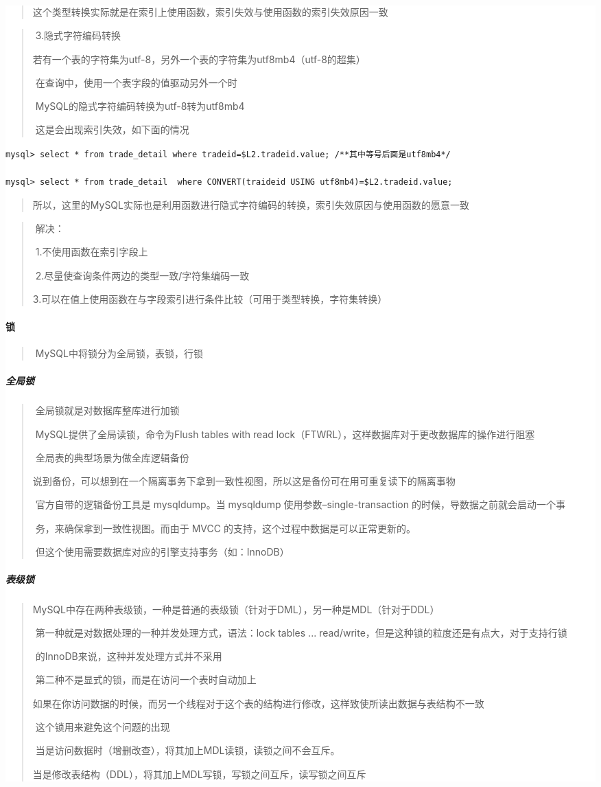 > ​		这个类型转换实际就是在索引上使用函数，索引失效与使用函数的索引失效原因一致

> ​		3.隐式字符编码转换
>
> ​		若有一个表的字符集为utf-8，另外一个表的字符集为utf8mb4（utf-8的超集）
>
> ​		在查询中，使用一个表字段的值驱动另外一个时
>
> ​		MySQL的隐式字符编码转换为utf-8转为utf8mb4
>
> ​		这是会出现索引失效，如下面的情况

```mysql
mysql> select * from trade_detail where tradeid=$L2.tradeid.value; /**其中等号后面是utf8mb4*/

mysql> select * from trade_detail  where CONVERT(traideid USING utf8mb4)=$L2.tradeid.value; 
```

> ​		所以，这里的MySQL实际也是利用函数进行隐式字符编码的转换，索引失效原因与使用函数的愿意一致

> ​		解决：
>
> ​				1.不使用函数在索引字段上
>
> ​				2.尽量使查询条件两边的类型一致/字符集编码一致
>
> ​				3.可以在值上使用函数在与字段索引进行条件比较（可用于类型转换，字符集转换）

#### <span id="lock">锁</span>

> ​		MySQL中将锁分为全局锁，表锁，行锁

##### 全局锁

> ​		全局锁就是对数据库整库进行加锁
>
> ​		MySQL提供了全局读锁，命令为Flush tables with read lock（FTWRL），这样数据库对于更改数据库的操作进行阻塞
>
> ​		全局表的典型场景为做全库逻辑备份
>
> ​		说到备份，可以想到在一个隔离事务下拿到一致性视图，所以这是备份可在用可重复读下的隔离事物
>
> ​		官方自带的逻辑备份工具是 mysqldump。当 mysqldump 使用参数–single-transaction 的时候，导数据之前就会启动一个事
>
> ​		务，来确保拿到一致性视图。而由于 MVCC 的支持，这个过程中数据是可以正常更新的。
>
> ​		但这个使用需要数据库对应的引擎支持事务（如：InnoDB）

##### 表级锁

> ​		MySQL中存在两种表级锁，一种是普通的表级锁（针对于DML），另一种是MDL（针对于DDL）
>
> ​		第一种就是对数据处理的一种并发处理方式，语法：lock tables ... read/write，但是这种锁的粒度还是有点大，对于支持行锁
>
> ​		的InnoDB来说，这种并发处理方式并不采用
>
> ​		第二种不是显式的锁，而是在访问一个表时自动加上
>
> ​		如果在你访问数据的时候，而另一个线程对于这个表的结构进行修改，这样致使所读出数据与表结构不一致
>
> ​		这个锁用来避免这个问题的出现
>
> ​		当是访问数据时（增删改查），将其加上MDL读锁，读锁之间不会互斥。
>
> ​		当是修改表结构（DDL），将其加上MDL写锁，写锁之间互斥，读写锁之间互斥
